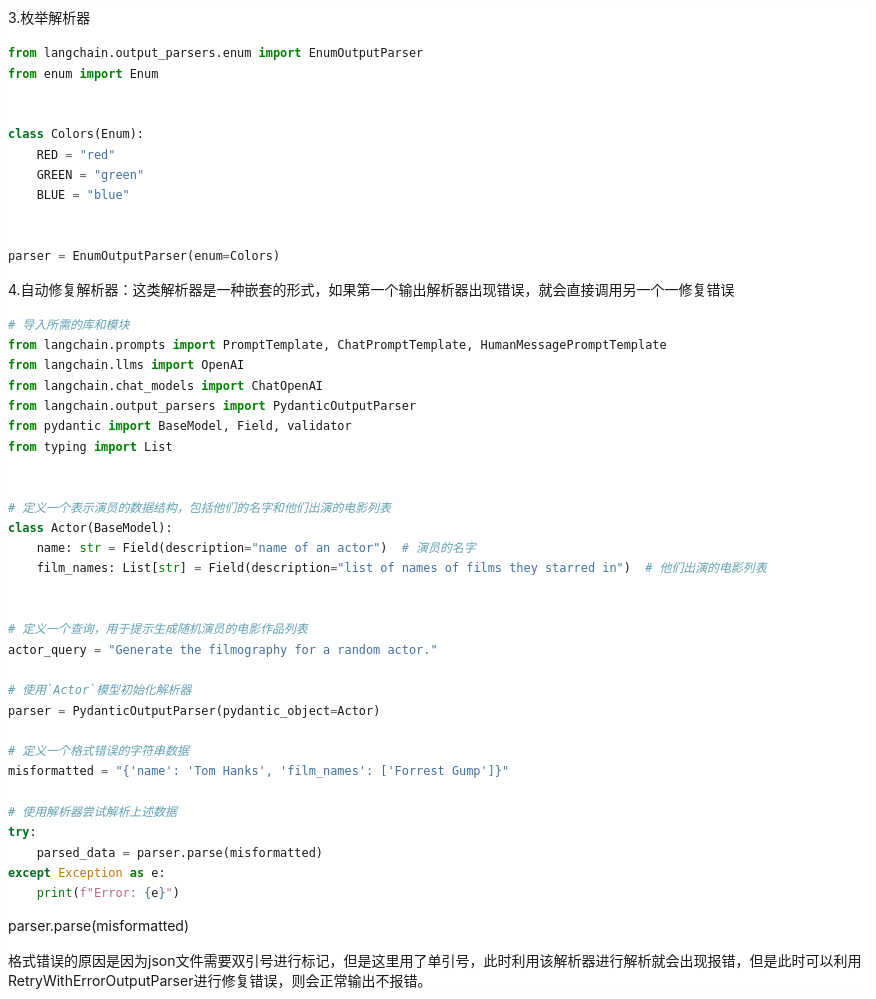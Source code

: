 3.枚举解析器

```python
from langchain.output_parsers.enum import EnumOutputParser
from enum import Enum


class Colors(Enum):
    RED = "red"
    GREEN = "green"
    BLUE = "blue"


parser = EnumOutputParser(enum=Colors)
```

4.自动修复解析器：这类解析器是一种嵌套的形式，如果第一个输出解析器出现错误，就会直接调用另一个一修复错误

```python
# 导入所需的库和模块
from langchain.prompts import PromptTemplate, ChatPromptTemplate, HumanMessagePromptTemplate
from langchain.llms import OpenAI
from langchain.chat_models import ChatOpenAI
from langchain.output_parsers import PydanticOutputParser
from pydantic import BaseModel, Field, validator
from typing import List


# 定义一个表示演员的数据结构，包括他们的名字和他们出演的电影列表
class Actor(BaseModel):
    name: str = Field(description="name of an actor")  # 演员的名字
    film_names: List[str] = Field(description="list of names of films they starred in")  # 他们出演的电影列表


# 定义一个查询，用于提示生成随机演员的电影作品列表
actor_query = "Generate the filmography for a random actor."

# 使用`Actor`模型初始化解析器
parser = PydanticOutputParser(pydantic_object=Actor)

# 定义一个格式错误的字符串数据
misformatted = "{'name': 'Tom Hanks', 'film_names': ['Forrest Gump']}"

# 使用解析器尝试解析上述数据
try:
    parsed_data = parser.parse(misformatted)
except Exception as e:
    print(f"Error: {e}")
```

parser.parse(misformatted)

格式错误的原因是因为json文件需要双引号进行标记，但是这里用了单引号，此时利用该解析器进行解析就会出现报错，但是此时可以利用RetryWithErrorOutputParser进行修复错误，则会正常输出不报错。
